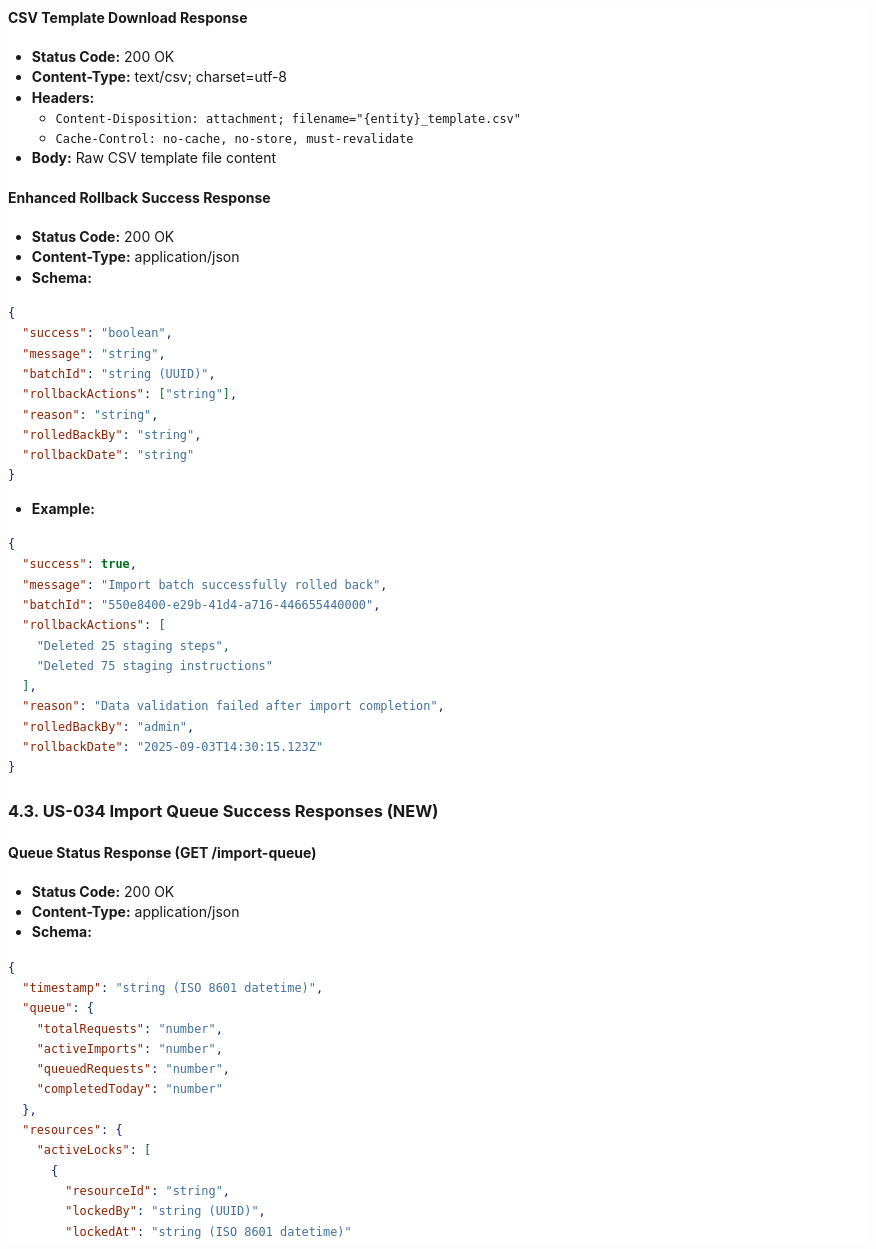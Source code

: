 #### CSV Template Download Response

- **Status Code:** 200 OK
- **Content-Type:** text/csv; charset=utf-8
- **Headers:**
  - `Content-Disposition: attachment; filename="{entity}_template.csv"`
  - `Cache-Control: no-cache, no-store, must-revalidate`
- **Body:** Raw CSV template file content

#### Enhanced Rollback Success Response

- **Status Code:** 200 OK
- **Content-Type:** application/json
- **Schema:**

```json
{
  "success": "boolean",
  "message": "string",
  "batchId": "string (UUID)",
  "rollbackActions": ["string"],
  "reason": "string",
  "rolledBackBy": "string",
  "rollbackDate": "string"
}
```

- **Example:**

```json
{
  "success": true,
  "message": "Import batch successfully rolled back",
  "batchId": "550e8400-e29b-41d4-a716-446655440000",
  "rollbackActions": [
    "Deleted 25 staging steps",
    "Deleted 75 staging instructions"
  ],
  "reason": "Data validation failed after import completion",
  "rolledBackBy": "admin",
  "rollbackDate": "2025-09-03T14:30:15.123Z"
}
```

### 4.3. US-034 Import Queue Success Responses (NEW)

#### Queue Status Response (GET /import-queue)

- **Status Code:** 200 OK
- **Content-Type:** application/json
- **Schema:**

```json
{
  "timestamp": "string (ISO 8601 datetime)",
  "queue": {
    "totalRequests": "number",
    "activeImports": "number",
    "queuedRequests": "number",
    "completedToday": "number"
  },
  "resources": {
    "activeLocks": [
      {
        "resourceId": "string",
        "lockedBy": "string (UUID)",
        "lockedAt": "string (ISO 8601 datetime)"
```